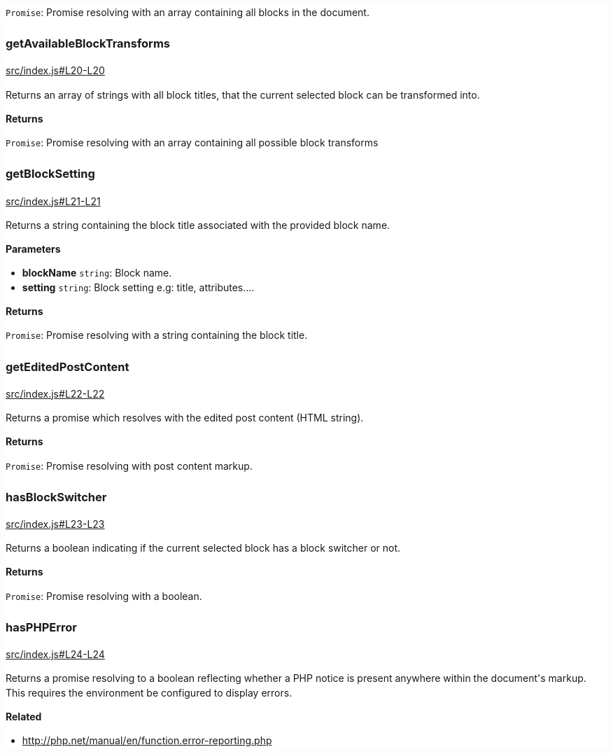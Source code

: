 `Promise`: Promise resolving with an array containing all blocks in the document.

### getAvailableBlockTransforms

[src/index.js#L20-L20](src/index.js#L20-L20)

Returns an array of strings with all block titles,
that the current selected block can be transformed into.

**Returns**

`Promise`: Promise resolving with an array containing all possible block transforms

### getBlockSetting

[src/index.js#L21-L21](src/index.js#L21-L21)

Returns a string containing the block title associated with the provided block name.

**Parameters**

-   **blockName** `string`: Block name.
-   **setting** `string`: Block setting e.g: title, attributes....

**Returns**

`Promise`: Promise resolving with a string containing the block title.

### getEditedPostContent

[src/index.js#L22-L22](src/index.js#L22-L22)

Returns a promise which resolves with the edited post content (HTML string).

**Returns**

`Promise`: Promise resolving with post content markup.

### hasBlockSwitcher

[src/index.js#L23-L23](src/index.js#L23-L23)

Returns a boolean indicating if the current selected block has a block switcher or not.

**Returns**

`Promise`: Promise resolving with a boolean.

### hasPHPError

[src/index.js#L24-L24](src/index.js#L24-L24)

Returns a promise resolving to a boolean reflecting whether a PHP notice is
present anywhere within the document's markup. This requires the environment
be configured to display errors.

**Related**

-   <http://php.net/manual/en/function.error-reporting.php>
